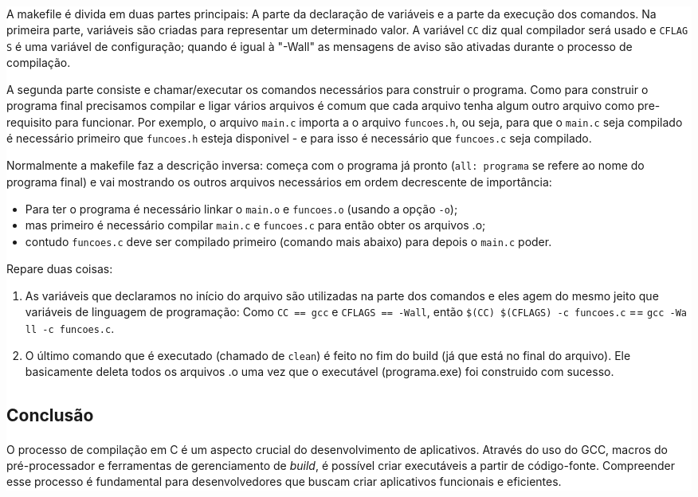 A makefile é divida em duas partes principais: A parte da declaração de variáveis e a parte da execução dos comandos. Na primeira parte, variáveis são criadas para representar um determinado valor. A variável `CC` diz qual compilador será usado e `CFLAGS` é uma variável de configuração; quando é igual à "-Wall" as mensagens de aviso são ativadas durante o processo de compilação.

A segunda parte consiste e chamar/executar os comandos necessários para construir o programa. Como para construir o programa final precisamos compilar e ligar vários arquivos é comum que cada arquivo tenha algum outro arquivo como pre-requisito para funcionar. Por exemplo, o arquivo `main.c` importa a o arquivo `funcoes.h`, ou seja, para que o `main.c` seja compilado é necessário primeiro que `funcoes.h` esteja disponivel - e para isso é necessário que `funcoes.c` seja compilado.

Normalmente a makefile faz a descrição inversa: começa com o programa já pronto (`all: programa` se refere ao nome do programa final) e vai mostrando os outros arquivos necessários em ordem decrescente de importância:

- Para ter o programa é necessário linkar o `main.o` e `funcoes.o` (usando a opção `-o`);
- mas primeiro é necessário compilar `main.c` e `funcoes.c` para então obter os arquivos .o;
- contudo `funcoes.c` deve ser compilado primeiro (comando mais abaixo) para depois o `main.c` poder.

Repare duas coisas:

1. As variáveis que declaramos no início do arquivo são utilizadas na parte dos comandos e eles agem do mesmo jeito que variáveis de linguagem de programação: Como `CC == gcc` e `CFLAGS == -Wall`, então `$(CC) $(CFLAGS) -c funcoes.c` == `gcc -Wall -c funcoes.c`.

2. O último comando que é executado (chamado de `clean`) é feito no fim do build (já que está no final do arquivo). Ele basicamente deleta todos os arquivos .o uma vez que o executável (programa.exe) foi construido com sucesso.

## Conclusão

O processo de compilação em C é um aspecto crucial do desenvolvimento de aplicativos. Através do uso do GCC, macros do pré-processador e ferramentas de gerenciamento de _build_, é possível criar executáveis a partir de código-fonte. Compreender esse processo é fundamental para desenvolvedores que buscam criar aplicativos funcionais e eficientes.
